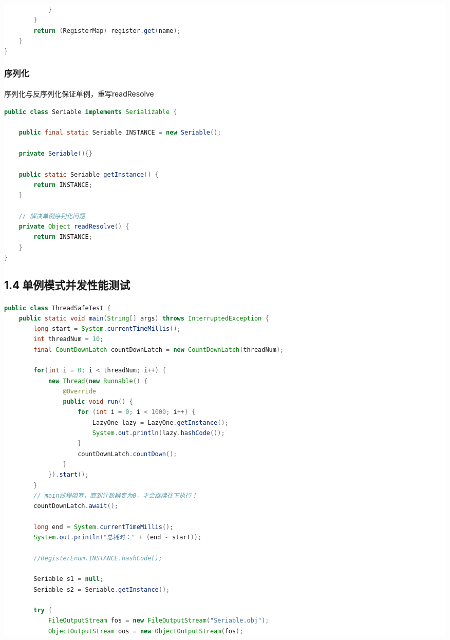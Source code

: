 ```java
            }
        }
        return (RegisterMap) register.get(name);
    }
}
```

### 序列化

序列化与反序列化保证单例，重写readResolve

```java
public class Seriable implements Serializable {

    public final static Seriable INSTANCE = new Seriable();

    private Seriable(){}

    public static Seriable getInstance() {
        return INSTANCE;
    }

    // 解决单例序列化问题
    private Object readResolve() {
        return INSTANCE;
    }
}
```

## 1.4 单例模式并发性能测试

```java
public class ThreadSafeTest {
    public static void main(String[] args) throws InterruptedException {
        long start = System.currentTimeMillis();
        int threadNum = 10;
        final CountDownLatch countDownLatch = new CountDownLatch(threadNum);

        for(int i = 0; i < threadNum; i++) {
            new Thread(new Runnable() {
                @Override
                public void run() {
                    for (int i = 0; i < 1000; i++) {
                        LazyOne lazy = LazyOne.getInstance();
                        System.out.println(lazy.hashCode());
                    }
                    countDownLatch.countDown();
                }
            }).start();
        }
        // main线程阻塞，直到计数器变为0，才会继续往下执行！
        countDownLatch.await();

        long end = System.currentTimeMillis();
        System.out.println("总耗时：" + (end - start));

        //RegisterEnum.INSTANCE.hashCode();

        Seriable s1 = null;
        Seriable s2 = Seriable.getInstance();

        try {
            FileOutputStream fos = new FileOutputStream("Seriable.obj");
            ObjectOutputStream oos = new ObjectOutputStream(fos);
```